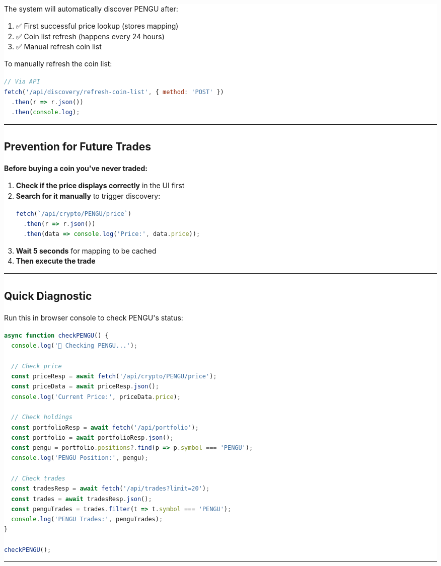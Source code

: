 The system will automatically discover PENGU after:
1. ✅ First successful price lookup (stores mapping)
2. ✅ Coin list refresh (happens every 24 hours)
3. ✅ Manual refresh coin list

To manually refresh the coin list:

```javascript
// Via API
fetch('/api/discovery/refresh-coin-list', { method: 'POST' })
  .then(r => r.json())
  .then(console.log);
```

---

## Prevention for Future Trades

**Before buying a coin you've never traded:**

1. **Check if the price displays correctly** in the UI first
2. **Search for it manually** to trigger discovery:
   ```javascript
   fetch(`/api/crypto/PENGU/price`)
     .then(r => r.json())
     .then(data => console.log('Price:', data.price));
   ```
3. **Wait 5 seconds** for mapping to be cached
4. **Then execute the trade**

---

## Quick Diagnostic

Run this in browser console to check PENGU's status:

```javascript
async function checkPENGU() {
  console.log('🐧 Checking PENGU...');
  
  // Check price
  const priceResp = await fetch('/api/crypto/PENGU/price');
  const priceData = await priceResp.json();
  console.log('Current Price:', priceData.price);
  
  // Check holdings
  const portfolioResp = await fetch('/api/portfolio');
  const portfolio = await portfolioResp.json();
  const pengu = portfolio.positions?.find(p => p.symbol === 'PENGU');
  console.log('PENGU Position:', pengu);
  
  // Check trades
  const tradesResp = await fetch('/api/trades?limit=20');
  const trades = await tradesResp.json();
  const penguTrades = trades.filter(t => t.symbol === 'PENGU');
  console.log('PENGU Trades:', penguTrades);
}

checkPENGU();
```

---